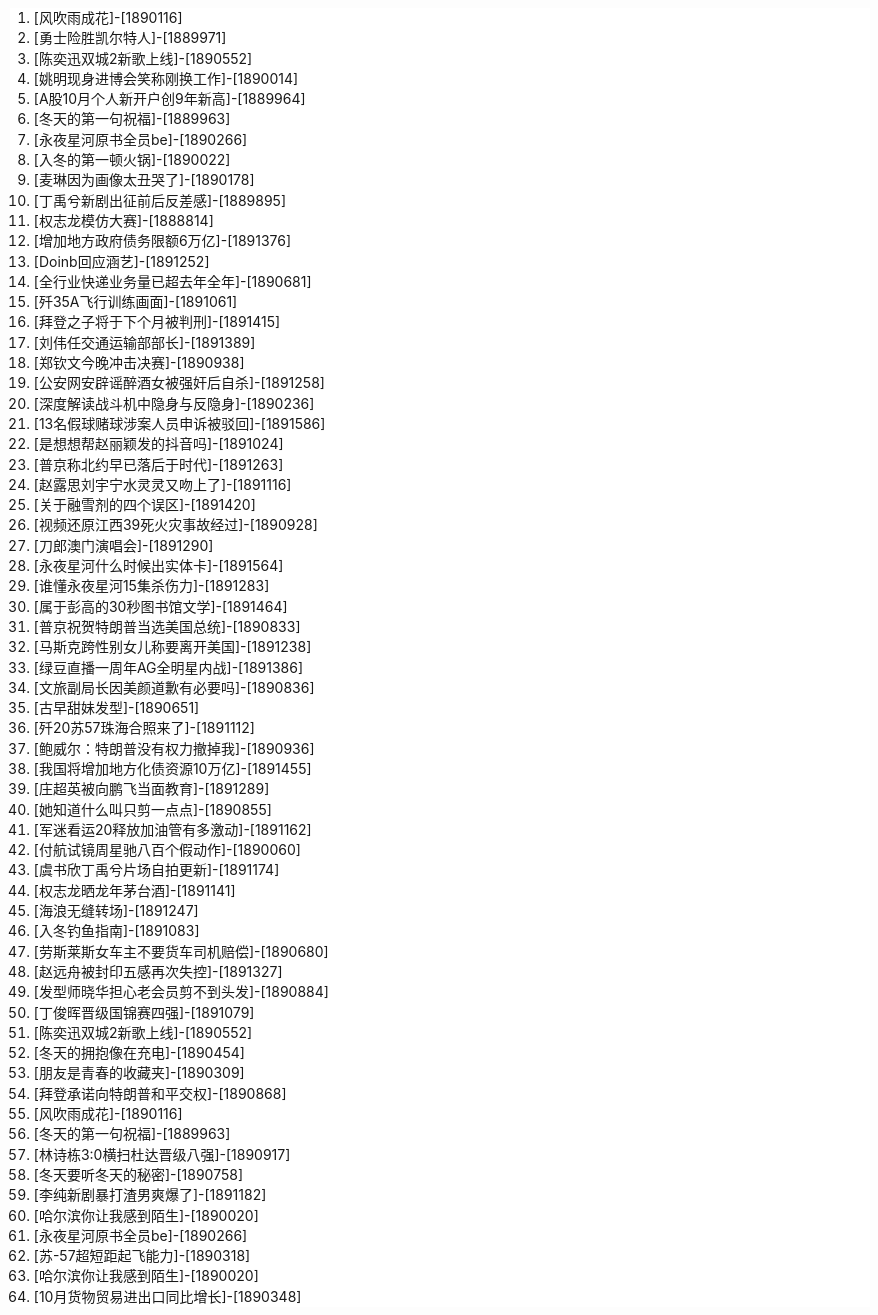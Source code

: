 1. [风吹雨成花]-[1890116]
1. [勇士险胜凯尔特人]-[1889971]
1. [陈奕迅双城2新歌上线]-[1890552]
1. [姚明现身进博会笑称刚换工作]-[1890014]
1. [A股10月个人新开户创9年新高]-[1889964]
1. [冬天的第一句祝福]-[1889963]
1. [永夜星河原书全员be]-[1890266]
1. [入冬的第一顿火锅]-[1890022]
1. [麦琳因为画像太丑哭了]-[1890178]
1. [丁禹兮新剧出征前后反差感]-[1889895]
1. [权志龙模仿大赛]-[1888814]
1. [增加地方政府债务限额6万亿]-[1891376]
1. [Doinb回应涵艺]-[1891252]
1. [全行业快递业务量已超去年全年]-[1890681]
1. [歼35A飞行训练画面]-[1891061]
1. [拜登之子将于下个月被判刑]-[1891415]
1. [刘伟任交通运输部部长]-[1891389]
1. [郑钦文今晚冲击决赛]-[1890938]
1. [公安网安辟谣醉酒女被强奸后自杀]-[1891258]
1. [深度解读战斗机中隐身与反隐身]-[1890236]
1. [13名假球赌球涉案人员申诉被驳回]-[1891586]
1. [是想想帮赵丽颖发的抖音吗]-[1891024]
1. [普京称北约早已落后于时代]-[1891263]
1. [赵露思刘宇宁水灵灵又吻上了]-[1891116]
1. [关于融雪剂的四个误区]-[1891420]
1. [视频还原江西39死火灾事故经过]-[1890928]
1. [刀郎澳门演唱会]-[1891290]
1. [永夜星河什么时候出实体卡]-[1891564]
1. [谁懂永夜星河15集杀伤力]-[1891283]
1. [属于彭高的30秒图书馆文学]-[1891464]
1. [普京祝贺特朗普当选美国总统]-[1890833]
1. [马斯克跨性别女儿称要离开美国]-[1891238]
1. [绿豆直播一周年AG全明星内战]-[1891386]
1. [文旅副局长因美颜道歉有必要吗]-[1890836]
1. [古早甜妹发型]-[1890651]
1. [歼20苏57珠海合照来了]-[1891112]
1. [鲍威尔：特朗普没有权力撤掉我]-[1890936]
1. [我国将增加地方化债资源10万亿]-[1891455]
1. [庄超英被向鹏飞当面教育]-[1891289]
1. [她知道什么叫只剪一点点]-[1890855]
1. [军迷看运20释放加油管有多激动]-[1891162]
1. [付航试镜周星驰八百个假动作]-[1890060]
1. [虞书欣丁禹兮片场自拍更新]-[1891174]
1. [权志龙晒龙年茅台酒]-[1891141]
1. [海浪无缝转场]-[1891247]
1. [入冬钓鱼指南]-[1891083]
1. [劳斯莱斯女车主不要货车司机赔偿]-[1890680]
1. [赵远舟被封印五感再次失控]-[1891327]
1. [发型师晓华担心老会员剪不到头发]-[1890884]
1. [丁俊晖晋级国锦赛四强]-[1891079]
1. [陈奕迅双城2新歌上线]-[1890552]
1. [冬天的拥抱像在充电]-[1890454]
1. [朋友是青春的收藏夹]-[1890309]
1. [拜登承诺向特朗普和平交权]-[1890868]
1. [风吹雨成花]-[1890116]
1. [冬天的第一句祝福]-[1889963]
1. [林诗栋3:0横扫杜达晋级八强]-[1890917]
1. [冬天要听冬天的秘密]-[1890758]
1. [李纯新剧暴打渣男爽爆了]-[1891182]
1. [哈尔滨你让我感到陌生]-[1890020]
1. [永夜星河原书全员be]-[1890266]
1. [苏-57超短距起飞能力]-[1890318]
1. [哈尔滨你让我感到陌生]-[1890020]
1. [10月货物贸易进出口同比增长]-[1890348]